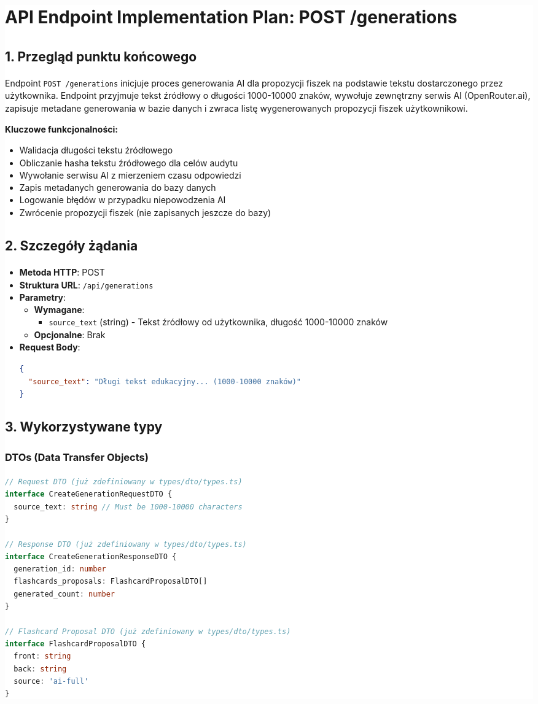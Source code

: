 # API Endpoint Implementation Plan: POST /generations

## 1. Przegląd punktu końcowego

Endpoint `POST /generations` inicjuje proces generowania AI dla propozycji fiszek na podstawie tekstu dostarczonego przez użytkownika. Endpoint przyjmuje tekst źródłowy o długości 1000-10000 znaków, wywołuje zewnętrzny serwis AI (OpenRouter.ai), zapisuje metadane generowania w bazie danych i zwraca listę wygenerowanych propozycji fiszek użytkownikowi.

**Kluczowe funkcjonalności:**
- Walidacja długości tekstu źródłowego
- Obliczanie hasha tekstu źródłowego dla celów audytu
- Wywołanie serwisu AI z mierzeniem czasu odpowiedzi
- Zapis metadanych generowania do bazy danych
- Logowanie błędów w przypadku niepowodzenia AI
- Zwrócenie propozycji fiszek (nie zapisanych jeszcze do bazy)

## 2. Szczegóły żądania

- **Metoda HTTP**: POST
- **Struktura URL**: `/api/generations`
- **Parametry**:
  - **Wymagane**: 
    - `source_text` (string) - Tekst źródłowy od użytkownika, długość 1000-10000 znaków
  - **Opcjonalne**: Brak
- **Request Body**:
  ```json
  {
    "source_text": "Długi tekst edukacyjny... (1000-10000 znaków)"
  }
  ```

## 3. Wykorzystywane typy

### DTOs (Data Transfer Objects)

```typescript
// Request DTO (już zdefiniowany w types/dto/types.ts)
interface CreateGenerationRequestDTO {
  source_text: string // Must be 1000-10000 characters
}

// Response DTO (już zdefiniowany w types/dto/types.ts)
interface CreateGenerationResponseDTO {
  generation_id: number
  flashcards_proposals: FlashcardProposalDTO[]
  generated_count: number
}

// Flashcard Proposal DTO (już zdefiniowany w types/dto/types.ts)
interface FlashcardProposalDTO {
  front: string
  back: string
  source: 'ai-full'
}
```
